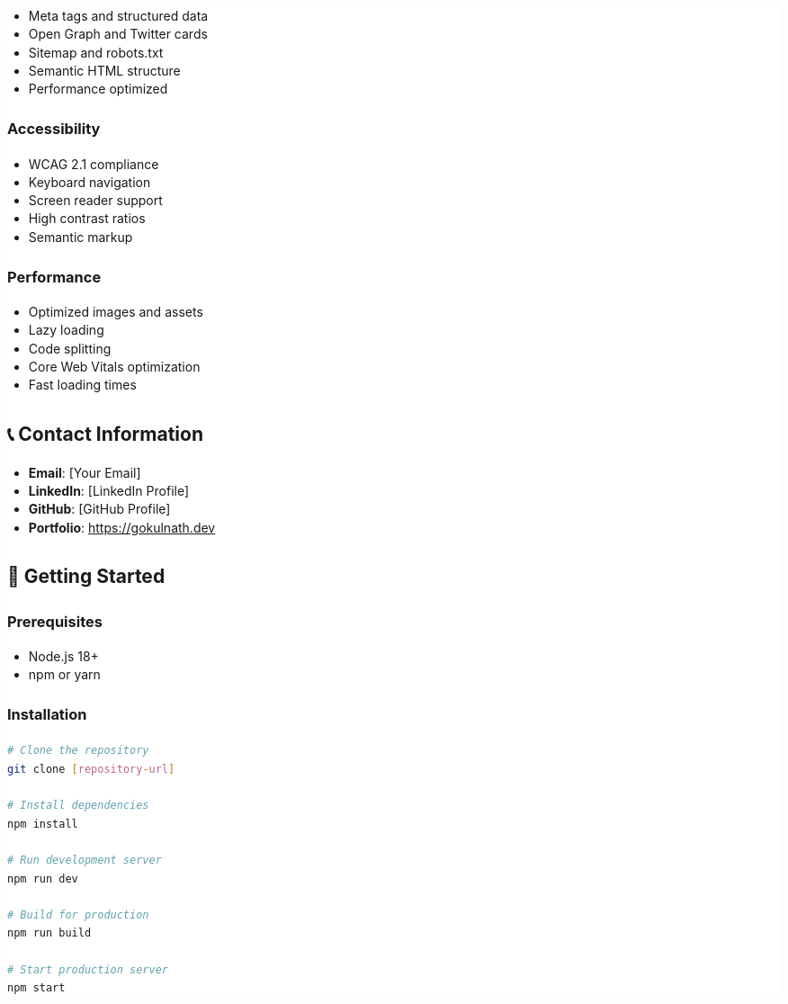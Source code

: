 - Meta tags and structured data
- Open Graph and Twitter cards
- Sitemap and robots.txt
- Semantic HTML structure
- Performance optimized

### **Accessibility**

- WCAG 2.1 compliance
- Keyboard navigation
- Screen reader support
- High contrast ratios
- Semantic markup

### **Performance**

- Optimized images and assets
- Lazy loading
- Code splitting
- Core Web Vitals optimization
- Fast loading times

## 📞 Contact Information

- **Email**: [Your Email]
- **LinkedIn**: [LinkedIn Profile]
- **GitHub**: [GitHub Profile]
- **Portfolio**: https://gokulnath.dev

## 🚀 Getting Started

### Prerequisites

- Node.js 18+
- npm or yarn

### Installation

```bash
# Clone the repository
git clone [repository-url]

# Install dependencies
npm install

# Run development server
npm run dev

# Build for production
npm run build

# Start production server
npm start
```
